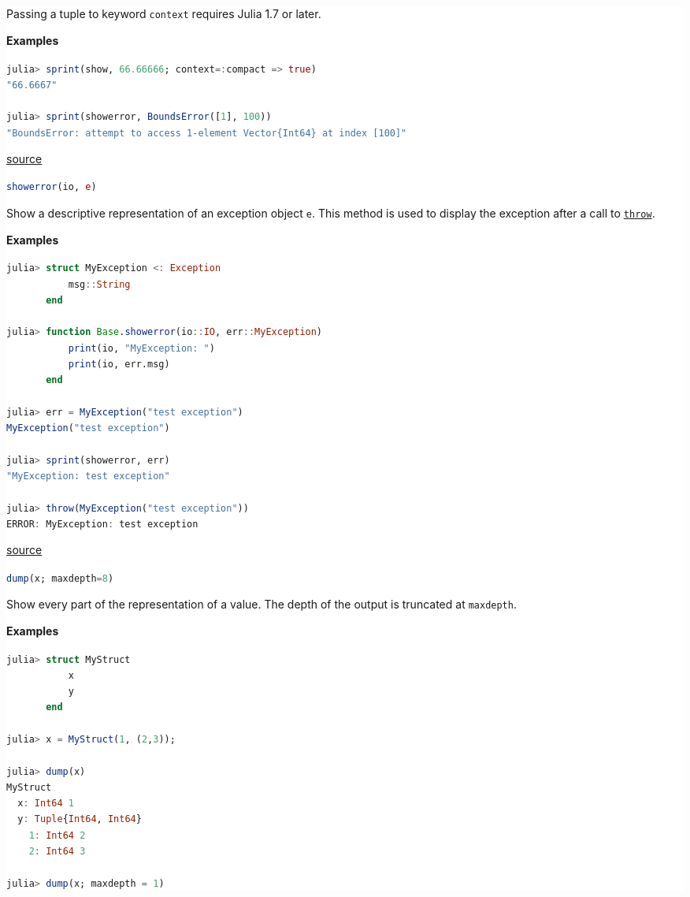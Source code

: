 Passing a tuple to keyword `context` requires Julia 1.7 or later.

**Examples**


```julia
julia> sprint(show, 66.66666; context=:compact => true)
"66.6667"

julia> sprint(showerror, BoundsError([1], 100))
"BoundsError: attempt to access 1-element Vector{Int64} at index [100]"
```
[source](https://github.com/JuliaLang/julia/blob/17cfb8e65ead377bf1b4598d8a9869144142c84e/base/strings/io.jl#L79-L106)
```julia
showerror(io, e)
```
Show a descriptive representation of an exception object `e`. This method is used to display the exception after a call to [`throw`](https://docs.julialang.org/../base/#Core.throw).

**Examples**


```julia
julia> struct MyException <: Exception
           msg::String
       end

julia> function Base.showerror(io::IO, err::MyException)
           print(io, "MyException: ")
           print(io, err.msg)
       end

julia> err = MyException("test exception")
MyException("test exception")

julia> sprint(showerror, err)
"MyException: test exception"

julia> throw(MyException("test exception"))
ERROR: MyException: test exception
```
[source](https://github.com/JuliaLang/julia/blob/17cfb8e65ead377bf1b4598d8a9869144142c84e/base/errorshow.jl#L3-L29)
```julia
dump(x; maxdepth=8)
```
Show every part of the representation of a value. The depth of the output is truncated at `maxdepth`.

**Examples**


```julia
julia> struct MyStruct
           x
           y
       end

julia> x = MyStruct(1, (2,3));

julia> dump(x)
MyStruct
  x: Int64 1
  y: Tuple{Int64, Int64}
    1: Int64 2
    2: Int64 3

julia> dump(x; maxdepth = 1)
```
